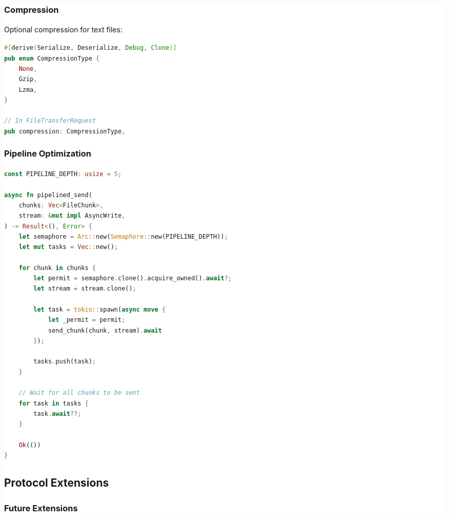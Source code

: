 ### Compression

Optional compression for text files:

```rust
#[derive(Serialize, Deserialize, Debug, Clone)]
pub enum CompressionType {
    None,
    Gzip,
    Lzma,
}

// In FileTransferRequest
pub compression: CompressionType,
```

### Pipeline Optimization

```rust
const PIPELINE_DEPTH: usize = 5;

async fn pipelined_send(
    chunks: Vec<FileChunk>,
    stream: &mut impl AsyncWrite,
) -> Result<(), Error> {
    let semaphore = Arc::new(Semaphore::new(PIPELINE_DEPTH));
    let mut tasks = Vec::new();

    for chunk in chunks {
        let permit = semaphore.clone().acquire_owned().await?;
        let stream = stream.clone();

        let task = tokio::spawn(async move {
            let _permit = permit;
            send_chunk(chunk, stream).await
        });

        tasks.push(task);
    }

    // Wait for all chunks to be sent
    for task in tasks {
        task.await??;
    }

    Ok(())
}
```

## Protocol Extensions

### Future Extensions
